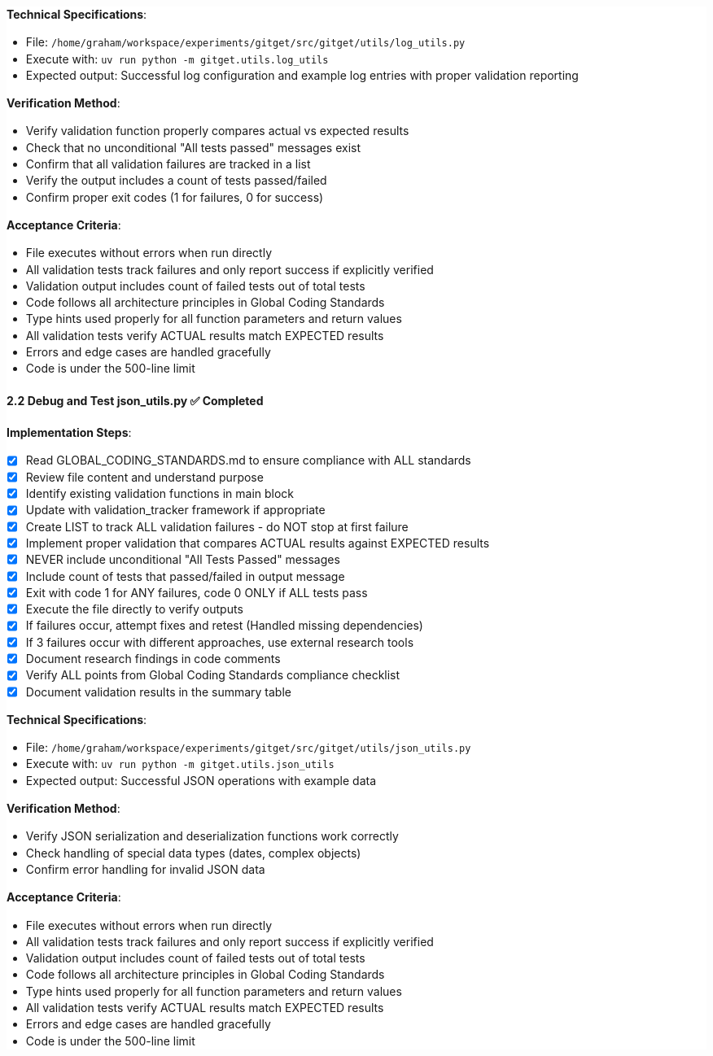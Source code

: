 **Technical Specifications**:
- File: `/home/graham/workspace/experiments/gitget/src/gitget/utils/log_utils.py`
- Execute with: `uv run python -m gitget.utils.log_utils`
- Expected output: Successful log configuration and example log entries with proper validation reporting

**Verification Method**:
- Verify validation function properly compares actual vs expected results
- Check that no unconditional "All tests passed" messages exist
- Confirm that all validation failures are tracked in a list
- Verify the output includes a count of tests passed/failed
- Confirm proper exit codes (1 for failures, 0 for success)

**Acceptance Criteria**:
- File executes without errors when run directly
- All validation tests track failures and only report success if explicitly verified
- Validation output includes count of failed tests out of total tests
- Code follows all architecture principles in Global Coding Standards
- Type hints used properly for all function parameters and return values
- All validation tests verify ACTUAL results match EXPECTED results
- Errors and edge cases are handled gracefully
- Code is under the 500-line limit

#### 2.2 Debug and Test json_utils.py ✅ Completed

**Implementation Steps**:
- [x] Read GLOBAL_CODING_STANDARDS.md to ensure compliance with ALL standards
- [x] Review file content and understand purpose
- [x] Identify existing validation functions in main block
- [x] Update with validation_tracker framework if appropriate
- [x] Create LIST to track ALL validation failures - do NOT stop at first failure
- [x] Implement proper validation that compares ACTUAL results against EXPECTED results
- [x] NEVER include unconditional "All Tests Passed" messages
- [x] Include count of tests that passed/failed in output message
- [x] Exit with code 1 for ANY failures, code 0 ONLY if ALL tests pass
- [x] Execute the file directly to verify outputs
- [x] If failures occur, attempt fixes and retest (Handled missing dependencies)
- [x] If 3 failures occur with different approaches, use external research tools
- [x] Document research findings in code comments
- [x] Verify ALL points from Global Coding Standards compliance checklist
- [x] Document validation results in the summary table

**Technical Specifications**:
- File: `/home/graham/workspace/experiments/gitget/src/gitget/utils/json_utils.py`
- Execute with: `uv run python -m gitget.utils.json_utils`
- Expected output: Successful JSON operations with example data

**Verification Method**:
- Verify JSON serialization and deserialization functions work correctly
- Check handling of special data types (dates, complex objects)
- Confirm error handling for invalid JSON data

**Acceptance Criteria**:
- File executes without errors when run directly
- All validation tests track failures and only report success if explicitly verified
- Validation output includes count of failed tests out of total tests
- Code follows all architecture principles in Global Coding Standards
- Type hints used properly for all function parameters and return values
- All validation tests verify ACTUAL results match EXPECTED results
- Errors and edge cases are handled gracefully
- Code is under the 500-line limit

